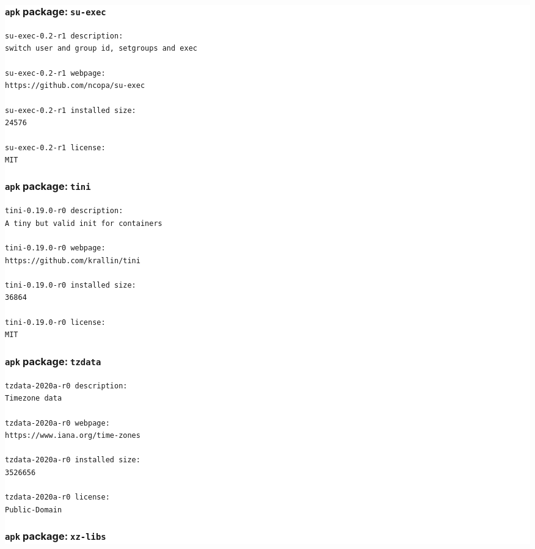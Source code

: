 ### `apk` package: `su-exec`

```console
su-exec-0.2-r1 description:
switch user and group id, setgroups and exec

su-exec-0.2-r1 webpage:
https://github.com/ncopa/su-exec

su-exec-0.2-r1 installed size:
24576

su-exec-0.2-r1 license:
MIT

```

### `apk` package: `tini`

```console
tini-0.19.0-r0 description:
A tiny but valid init for containers

tini-0.19.0-r0 webpage:
https://github.com/krallin/tini

tini-0.19.0-r0 installed size:
36864

tini-0.19.0-r0 license:
MIT

```

### `apk` package: `tzdata`

```console
tzdata-2020a-r0 description:
Timezone data

tzdata-2020a-r0 webpage:
https://www.iana.org/time-zones

tzdata-2020a-r0 installed size:
3526656

tzdata-2020a-r0 license:
Public-Domain

```

### `apk` package: `xz-libs`
